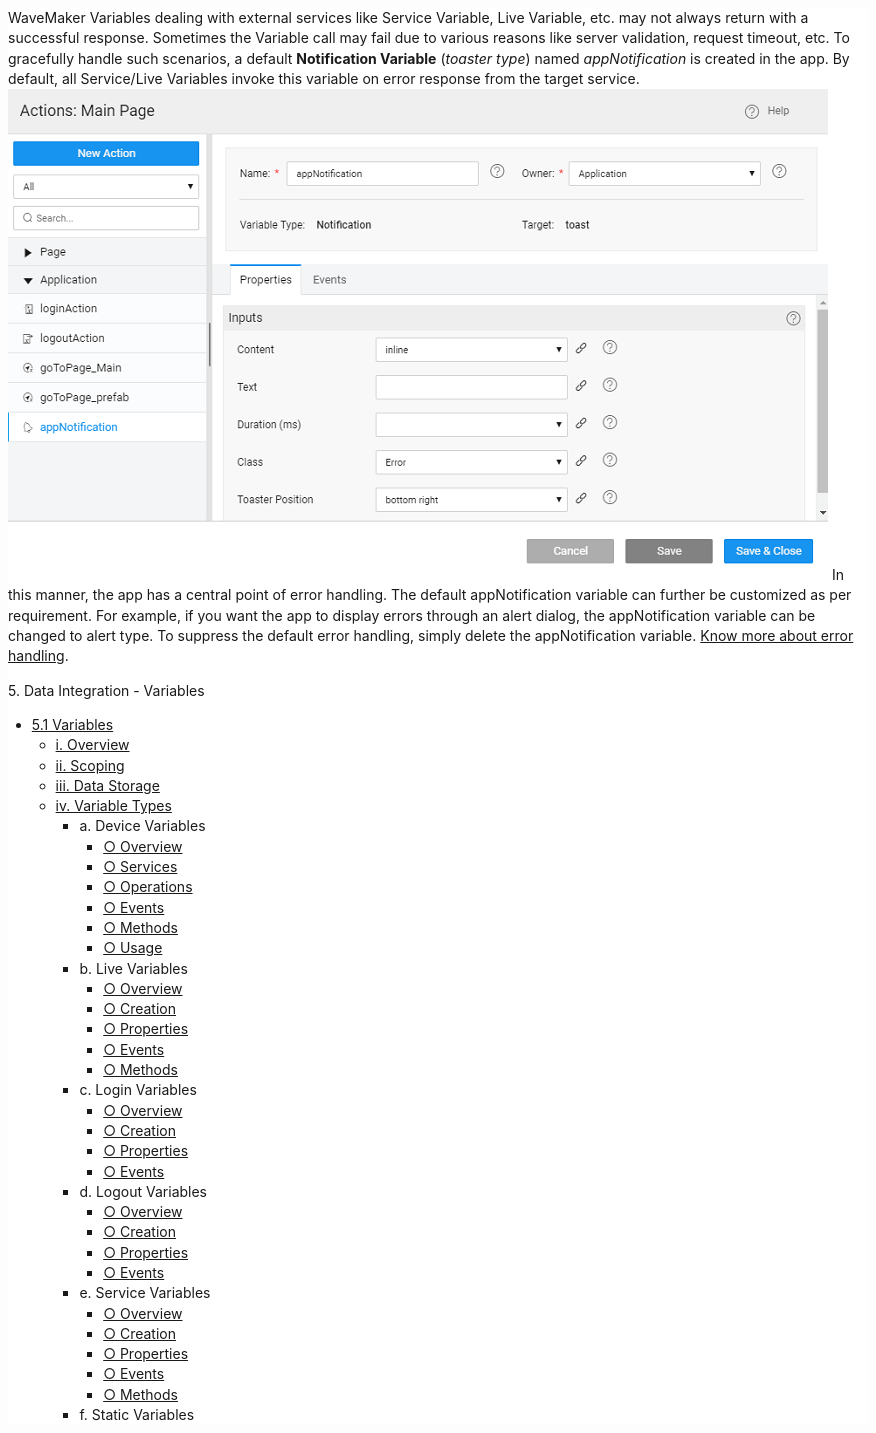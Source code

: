 WaveMaker Variables dealing with external services like Service Variable, Live Variable, etc. may not always return with a successful response. Sometimes the Variable call may fail due to various reasons like server validation, request timeout, etc. To gracefully handle such scenarios, a default **Notification Variable** (_toaster type_) named _appNotification_ is created in the app. By default, all Service/Live Variables invoke this variable on error response from the target service. [![vars_error](/learn/assets/vars_error.png)](/learn/assets/vars_error.png) In this manner, the app has a central point of error handling. The default appNotification variable can further be customized as per requirement. For example, if you want the app to display errors through an alert dialog, the appNotification variable can be changed to alert type. To suppress the default error handling, simply delete the appNotification variable. [Know more about error handling](/learn/how-tos/error-handling-wavemaker-app/).

5\. Data Integration - Variables

- [5.1 Variables](#)
    - [i. Overview](#)
    - [ii. Scoping](#scoping)
    - [iii. Data Storage](#data-storage)
    - [iv. Variable Types](#variable-types)
        - a. Device Variables
            - [○ Overview](/learn/hybrid-mobile/device-variables/#)
            - [○ Services](/learn/hybrid-mobile/device-variables/#services)
            - [○ Operations](/learn/hybrid-mobile/device-variables/#operations)
            - [○ Events](/learn/hybrid-mobile/device-variables/#events)
            - [○ Methods](/learn/hybrid-mobile/device-variables/#methods)
            - [○ Usage](/learn/hybrid-mobile/device-variables/#usage)
        - b. Live Variables
            - [○ Overview](/learn/variables/live-variable/#)
            - [○ Creation](/learn/variables/live-variable/#creation)
            - [○ Properties](/learn/variables/live-variable/#properties)
            - [○ Events](/learn/variables/live-variable/#events)
            - [○ Methods](/learn/variables/live-variable/#methods)
        - c. Login Variables
            - [○ Overview](/learn/app-development/variables/login-variable/#)
            - [○ Creation](/learn/app-development/variables/login-variable/#creation)
            - [○ Properties](/learn/app-development/variables/login-variable/#properties)
            - [○ Events](/learn/app-development/variables/login-variable/#events)
        - d. Logout Variables
            - [○ Overview](/learn/app-development/variables/logout-variable/#)
            - [○ Creation](/learn/app-development/variables/logout-variable/#creation)
            - [○ Properties](/learn/app-development/variables/logout-variable/#properties)
            - [○ Events](/learn/app-development/variables/logout-variable/#events)
        - e. Service Variables
            - [○ Overview](/learn/app-development/variables/service-variable/#)
            - [○ Creation](/learn/app-development/variables/service-variable/#creation)
            - [○ Properties](/learn/app-development/variables/service-variable/#properties)
            - [○ Events](/learn/app-development/variables/service-variable/#events)
            - [○ Methods](/learn/app-development/variables/service-variable/#methods)
        - f. Static Variables